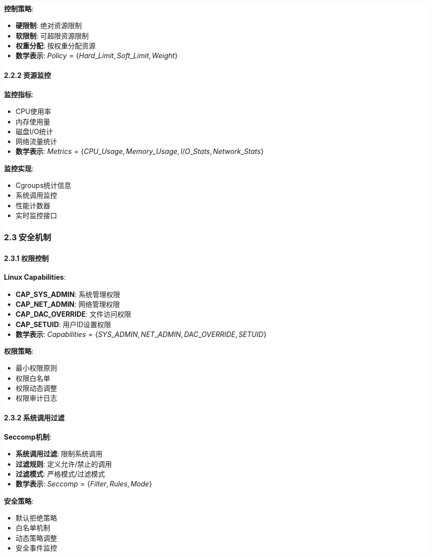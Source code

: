 **控制策略**:

- **硬限制**: 绝对资源限制
- **软限制**: 可超限资源限制
- **权重分配**: 按权重分配资源
- **数学表示**: $Policy = \{Hard\_Limit, Soft\_Limit, Weight\}$

#### 2.2.2 资源监控

**监控指标**:

- CPU使用率
- 内存使用量
- 磁盘I/O统计
- 网络流量统计
- **数学表示**: $Metrics = \{CPU\_Usage, Memory\_Usage, I/O\_Stats, Network\_Stats\}$

**监控实现**:

- Cgroups统计信息
- 系统调用监控
- 性能计数器
- 实时监控接口

### 2.3 安全机制

#### 2.3.1 权限控制

**Linux Capabilities**:

- **CAP_SYS_ADMIN**: 系统管理权限
- **CAP_NET_ADMIN**: 网络管理权限
- **CAP_DAC_OVERRIDE**: 文件访问权限
- **CAP_SETUID**: 用户ID设置权限
- **数学表示**: $Capabilities = \{SYS\_ADMIN, NET\_ADMIN, DAC\_OVERRIDE, SETUID\}$

**权限策略**:

- 最小权限原则
- 权限白名单
- 权限动态调整
- 权限审计日志

#### 2.3.2 系统调用过滤

**Seccomp机制**:

- **系统调用过滤**: 限制系统调用
- **过滤规则**: 定义允许/禁止的调用
- **过滤模式**: 严格模式/过滤模式
- **数学表示**: $Seccomp = \{Filter, Rules, Mode\}$

**安全策略**:

- 默认拒绝策略
- 白名单机制
- 动态策略调整
- 安全事件监控
